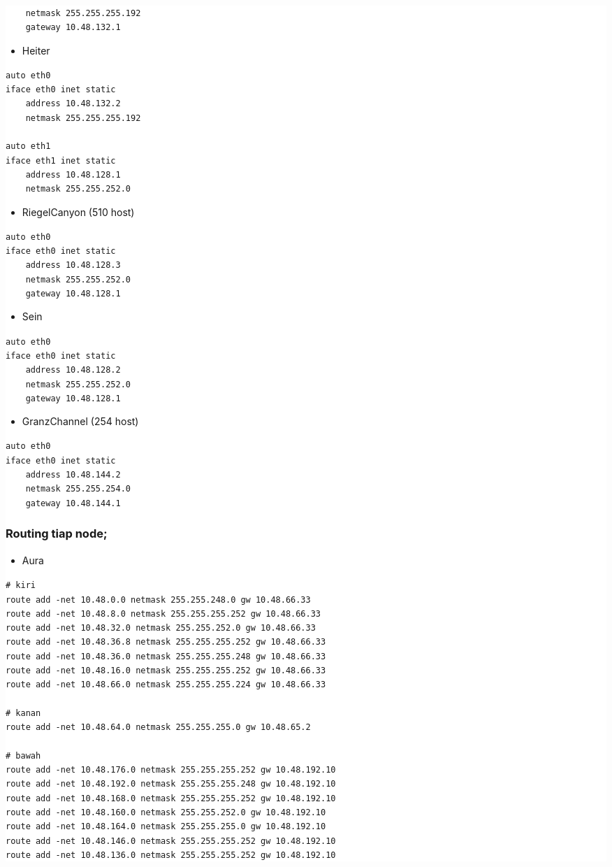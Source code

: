 ```
	netmask 255.255.255.192
	gateway 10.48.132.1
```
- Heiter
```
auto eth0
iface eth0 inet static
	address 10.48.132.2
	netmask 255.255.255.192

auto eth1
iface eth1 inet static
	address 10.48.128.1
	netmask 255.255.252.0
```
- RiegelCanyon (510 host)
```
auto eth0
iface eth0 inet static
	address 10.48.128.3
	netmask 255.255.252.0
	gateway 10.48.128.1
```

- Sein
```
auto eth0
iface eth0 inet static
	address 10.48.128.2
	netmask 255.255.252.0
	gateway 10.48.128.1
```
- GranzChannel (254 host)
```
auto eth0
iface eth0 inet static
	address 10.48.144.2
	netmask 255.255.254.0
	gateway 10.48.144.1
```


### Routing tiap node;
- Aura
```
# kiri 
route add -net 10.48.0.0 netmask 255.255.248.0 gw 10.48.66.33 
route add -net 10.48.8.0 netmask 255.255.255.252 gw 10.48.66.33 
route add -net 10.48.32.0 netmask 255.255.252.0 gw 10.48.66.33 
route add -net 10.48.36.8 netmask 255.255.255.252 gw 10.48.66.33 
route add -net 10.48.36.0 netmask 255.255.255.248 gw 10.48.66.33 
route add -net 10.48.16.0 netmask 255.255.255.252 gw 10.48.66.33 
route add -net 10.48.66.0 netmask 255.255.255.224 gw 10.48.66.33 

# kanan 
route add -net 10.48.64.0 netmask 255.255.255.0 gw 10.48.65.2 

# bawah
route add -net 10.48.176.0 netmask 255.255.255.252 gw 10.48.192.10 
route add -net 10.48.192.0 netmask 255.255.255.248 gw 10.48.192.10
route add -net 10.48.168.0 netmask 255.255.255.252 gw 10.48.192.10 
route add -net 10.48.160.0 netmask 255.255.252.0 gw 10.48.192.10 
route add -net 10.48.164.0 netmask 255.255.255.0 gw 10.48.192.10 
route add -net 10.48.146.0 netmask 255.255.255.252 gw 10.48.192.10
route add -net 10.48.136.0 netmask 255.255.255.252 gw 10.48.192.10 
```